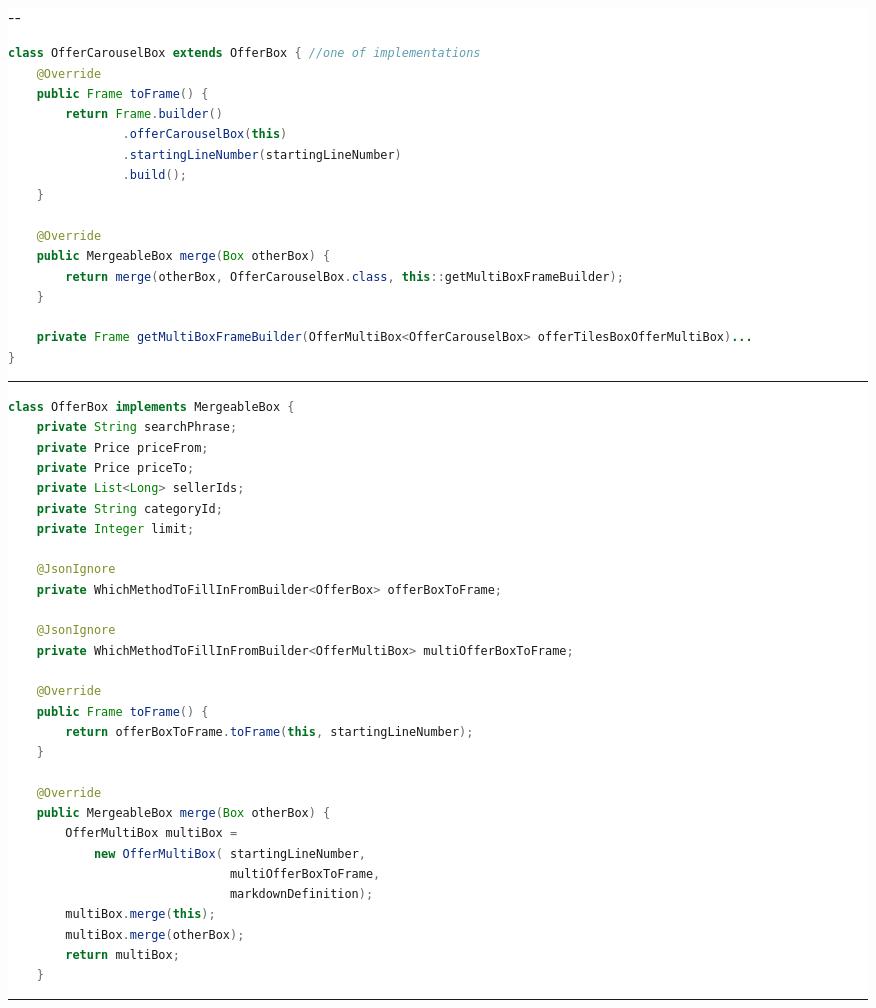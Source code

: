 --

```Java
class OfferCarouselBox extends OfferBox { //one of implementations
    @Override
    public Frame toFrame() {
        return Frame.builder()
                .offerCarouselBox(this)
                .startingLineNumber(startingLineNumber)
                .build();
    }

    @Override
    public MergeableBox merge(Box otherBox) {
        return merge(otherBox, OfferCarouselBox.class, this::getMultiBoxFrameBuilder);
    }

    private Frame getMultiBoxFrameBuilder(OfferMultiBox<OfferCarouselBox> offerTilesBoxOfferMultiBox)...
}
```

---

```Java
class OfferBox implements MergeableBox {
    private String searchPhrase;
    private Price priceFrom;
    private Price priceTo;
    private List<Long> sellerIds;
    private String categoryId;
    private Integer limit;

    @JsonIgnore
    private WhichMethodToFillInFromBuilder<OfferBox> offerBoxToFrame;

    @JsonIgnore
    private WhichMethodToFillInFromBuilder<OfferMultiBox> multiOfferBoxToFrame;

    @Override
    public Frame toFrame() {
        return offerBoxToFrame.toFrame(this, startingLineNumber);
    }

    @Override
    public MergeableBox merge(Box otherBox) {
        OfferMultiBox multiBox = 
	        new OfferMultiBox( startingLineNumber, 
	        				   multiOfferBoxToFrame, 
	        				   markdownDefinition);
        multiBox.merge(this);
        multiBox.merge(otherBox);
        return multiBox;
    }

```

---